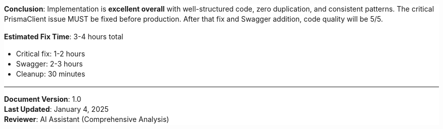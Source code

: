 
**Conclusion**: Implementation is **excellent overall** with well-structured code, zero duplication, and consistent patterns. The critical PrismaClient issue MUST be fixed before production. After that fix and Swagger addition, code quality will be 5/5.

**Estimated Fix Time**: 3-4 hours total
- Critical fix: 1-2 hours
- Swagger: 2-3 hours
- Cleanup: 30 minutes

---

**Document Version**: 1.0  
**Last Updated**: January 4, 2025  
**Reviewer**: AI Assistant (Comprehensive Analysis)


